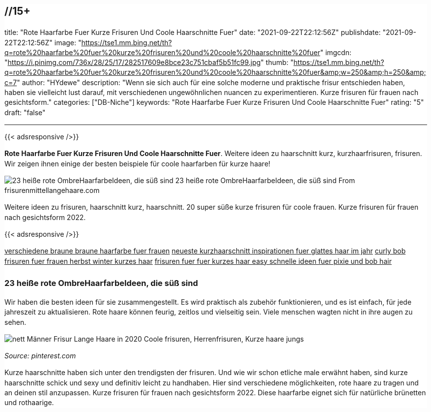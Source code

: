 //15+
---
title: "Rote Haarfarbe Fuer Kurze Frisuren Und Coole Haarschnitte Fuer"
date: "2021-09-22T22:12:56Z"
publishdate: "2021-09-22T22:12:56Z"
image: "https://tse1.mm.bing.net/th?q=rote%20haarfarbe%20fuer%20kurze%20frisuren%20und%20coole%20haarschnitte%20fuer"
imgcdn: "https://i.pinimg.com/736x/28/25/17/282517609e8bce23c751cbaf5b51fc99.jpg"
thumb: "https://tse1.mm.bing.net/th?q=rote%20haarfarbe%20fuer%20kurze%20frisuren%20und%20coole%20haarschnitte%20fuer&amp;w=250&amp;h=250&amp;c=7"
author: "HYdewe"
description: "Wenn sie sich auch für eine solche moderne und praktische frisur entschieden haben, haben sie vielleicht lust darauf, mit verschiedenen ungewöhnlichen nuancen zu experimentieren. Kurze frisuren für frauen nach gesichtsform."
categories: ["DB-Niche"]
keywords: "Rote Haarfarbe Fuer Kurze Frisuren Und Coole Haarschnitte Fuer"
rating: "5"
draft: "false"

---


{{< adsresponsive />}}

**Rote Haarfarbe Fuer Kurze Frisuren Und Coole Haarschnitte Fuer**. Weitere ideen zu haarschnitt kurz, kurzhaarfrisuren, frisuren. Wir zeigen ihnen einige der besten beispiele für coole haarfarben für kurze haare!


![23 heiße rote OmbreHaarfarbeIdeen, die süß sind](https://tse1.mm.bing.net/th?q=rote%20haarfarbe%20fuer%20kurze%20frisuren%20und%20coole%20haarschnitte%20fuer "23 heiße rote OmbreHaarfarbeIdeen, die süß sind")
23 heiße rote OmbreHaarfarbeIdeen, die süß sind From frisurenmittellangehaare.com

Weitere ideen zu frisuren, haarschnitt kurz, haarschnitt. 20 super süße kurze frisuren für coole frauen. Kurze frisuren für frauen nach gesichtsform 2022.

{{< adsresponsive />}}

[verschiedene braune braune haarfarbe fuer frauen](/verschiedene-braune-braune-haarfarbe-fuer-frauen/) [neueste kurzhaarschnitt inspirationen fuer glattes haar im jahr](/neueste-kurzhaarschnitt-inspirationen-fuer-glattes-haar-im-jahr/) [curly bob frisuren fuer frauen herbst winter kurzes haar](/curly-bob-frisuren-fuer-frauen-herbst-winter-kurzes-haar/) [frisuren fuer fuer kurzes haar easy schnelle ideen fuer pixie und bob hair](/frisuren-fuer-fuer-kurzes-haar-easy-schnelle-ideen-fuer-pixie-und-bob-hair/) 

### 23 heiße rote OmbreHaarfarbeIdeen, die süß sind
Wir haben die besten ideen für sie zusammengestellt. Es wird praktisch als zubehör funktionieren, und es ist einfach, für jede jahreszeit zu aktualisieren. Rote haare können feurig, zeitlos und vielseitig sein. Viele menschen wagten nicht in ihre augen zu sehen.


![nett Männer Frisur Lange Haare in 2020 Coole frisuren, Herrenfrisuren, Kurze haare jungs](https://i.pinimg.com/736x/28/25/17/282517609e8bce23c751cbaf5b51fc99.jpg "nett Männer Frisur Lange Haare in 2020 Coole frisuren, Herrenfrisuren, Kurze haare jungs")

*Source: pinterest.com*

Kurze haarschnitte haben sich unter den trendigsten der frisuren. Und wie wir schon etliche male erwähnt haben, sind kurze haarschnitte schick und sexy und definitiv leicht zu handhaben. Hier sind verschiedene möglichkeiten, rote haare zu tragen und an deinen stil anzupassen. Kurze frisuren für frauen nach gesichtsform 2022. Diese haarfarbe eignet sich für natürliche brünetten und rothaarige.

